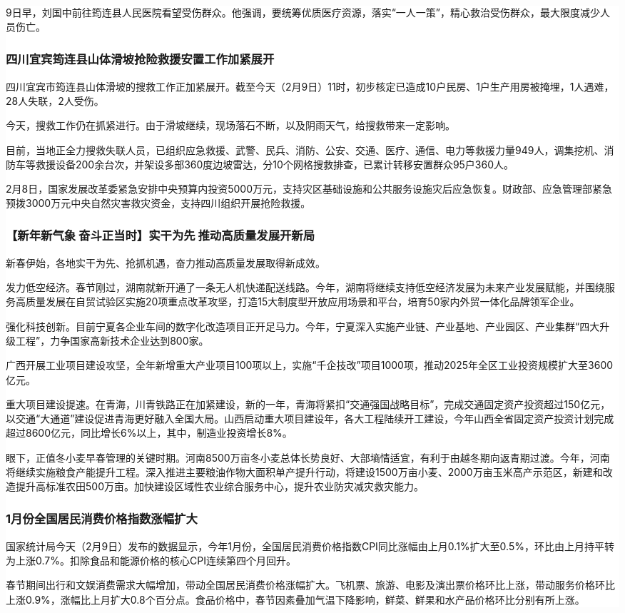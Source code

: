 9日早，刘国中前往筠连县人民医院看望受伤群众。他强调，要统筹优质医疗资源，落实“一人一策”，精心救治受伤群众，最大限度减少人员伤亡。

<iframe
    width="100%"
    height="450"
    src="https://content-static.cctvnews.cctv.com/snow-book/video.html?item_id=3445196704772596779&track_id=855501DA-F8C8-4F05-8BD5-C9F8451AB47F_778344869956"
></iframe>

### 四川宜宾筠连县山体滑坡抢险救援安置工作加紧展开

四川宜宾市筠连县山体滑坡的搜救工作正加紧展开。截至今天（2月9日）11时，初步核定已造成10户民房、1户生产用房被掩埋，1人遇难，28人失联，2人受伤。

今天，搜救工作仍在抓紧进行。由于滑坡继续，现场落石不断，以及阴雨天气，给搜救带来一定影响。

目前，当地正全力搜救失联人员，已组织应急救援、武警、民兵、消防、公安、交通、医疗、通信、电力等救援力量949人，调集挖机、消防车等救援设备200余台次，并架设多部360度边坡雷达，分10个网格搜救排查，已累计转移安置群众95户360人。

2月8日，国家发展改革委紧急安排中央预算内投资5000万元，支持灾区基础设施和公共服务设施灾后应急恢复。财政部、应急管理部紧急预拨3000万元中央自然灾害救灾资金，支持四川组织开展抢险救援。

<iframe
    width="100%"
    height="450"
    src="https://content-static.cctvnews.cctv.com/snow-book/video.html?item_id=17869461260377433237&track_id=3B9C015E-C9D6-4651-96B8-8FE0B53BE1CF_778344875958"
></iframe>

### 【新年新气象 奋斗正当时】实干为先 推动高质量发展开新局

新春伊始，各地实干为先、抢抓机遇，奋力推动高质量发展取得新成效。

发力低空经济。春节刚过，湖南就新开通了一条无人机快递配送线路。今年，湖南将继续支持低空经济发展为未来产业发展赋能，并围绕服务高质量发展在自贸试验区实施20项重点改革攻坚，打造15大制度型开放应用场景和平台，培育50家内外贸一体化品牌领军企业。

强化科技创新。目前宁夏各企业车间的数字化改造项目正开足马力。今年，宁夏深入实施产业链、产业基地、产业园区、产业集群“四大升级工程”，力争国家高新技术企业达到800家。

广西开展工业项目建设攻坚，全年新增重大产业项目100项以上，实施“千企技改”项目1000项，推动2025年全区工业投资规模扩大至3600亿元。

重大项目建设提速。在青海，川青铁路正在加紧建设，新的一年，青海将紧扣“交通强国战略目标”，完成交通固定资产投资超过150亿元，以交通“大通道”建设促进青海更好融入全国大局。山西启动重大项目建设年，各大工程陆续开工建设，今年山西全省固定资产投资计划完成超过8600亿元，同比增长6%以上，其中，制造业投资增长8%。

眼下，正值冬小麦早春管理的关键时期。河南8500万亩冬小麦总体长势良好、大部墒情适宜，有利于由越冬期向返青期过渡。今年，河南将继续实施粮食产能提升工程。深入推进主要粮油作物大面积单产提升行动，将建设1500万亩小麦、2000万亩玉米高产示范区，新建和改造提升高标准农田500万亩。加快建设区域性农业综合服务中心，提升农业防灾减灾救灾能力。

<iframe
    width="100%"
    height="450"
    src="https://content-static.cctvnews.cctv.com/snow-book/video.html?item_id=4171014597984340377&track_id=62A367CF-8DF8-4172-8131-58B9504308AB_778344881930"
></iframe>

### 1月份全国居民消费价格指数涨幅扩大

国家统计局今天（2月9日）发布的数据显示，今年1月份，全国居民消费价格指数CPI同比涨幅由上月0.1%扩大至0.5%，环比由上月持平转为上涨0.7%。扣除食品和能源价格的核心CPI连续第四个月回升。

春节期间出行和文娱消费需求大幅增加，带动全国居民消费价格涨幅扩大。飞机票、旅游、电影及演出票价格环比上涨，带动服务价格环比上涨0.9%，涨幅比上月扩大0.8个百分点。食品价格中，春节因素叠加气温下降影响，鲜菜、鲜果和水产品价格环比分别有所上涨。
